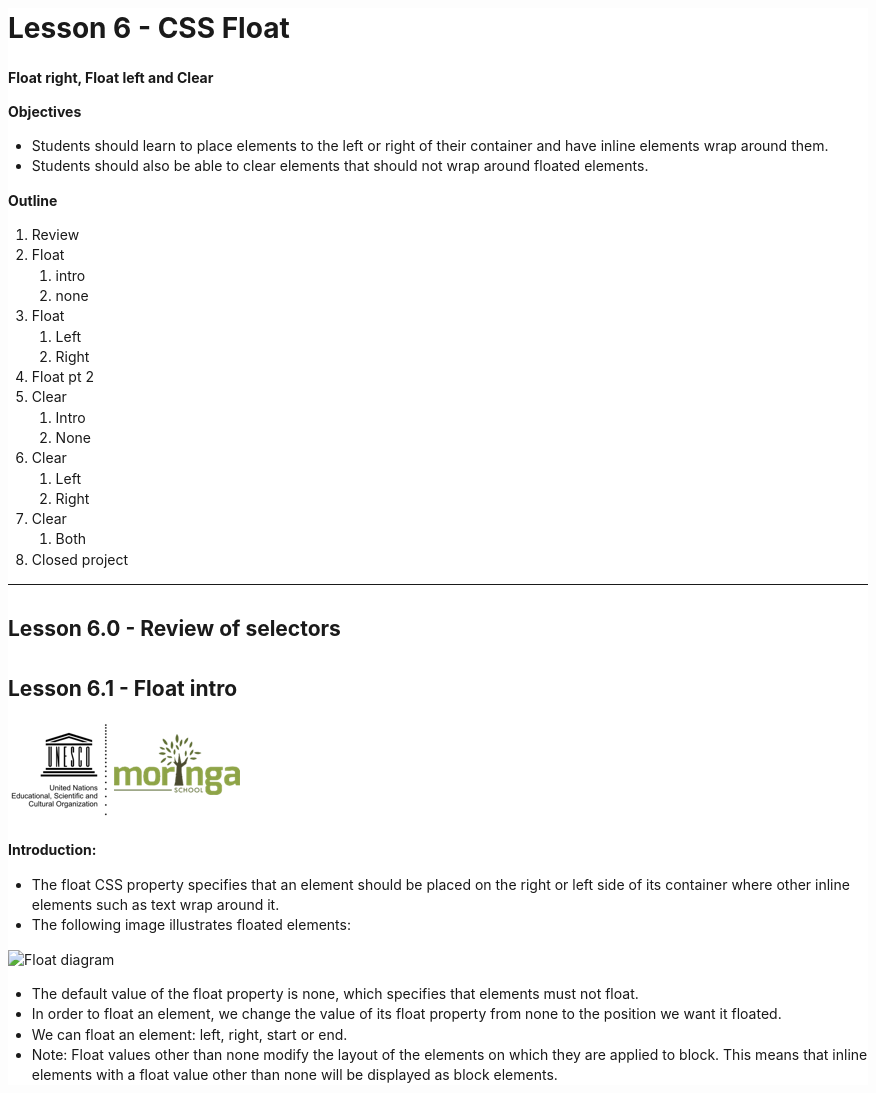 # Lesson 6 - CSS Float
**Float right, Float left and Clear**

**Objectives**
+ Students should learn to place elements to the left or right of their container and have inline elements wrap around them.
+ Students should also be able to clear elements that should not wrap around floated elements.

**Outline**
1. Review
2. Float
    1. intro
    2. none
3. Float
    1. Left
    2. Right
4. Float pt 2
5. Clear
    1. Intro
    2. None
6. Clear
    1. Left
    2. Right
7. Clear
    1. Both
8. Closed project

***************************************************************

## Lesson 6.0 - Review of selectors

## Lesson 6.1 - Float intro

![Moringa School and Unesco](../images/moringa_unesco.png)

**Introduction:**
+ The float CSS property specifies that an element should be placed on the right or left side of its container where other inline elements such as text wrap around it.
+ The following image illustrates floated elements:

![Float diagram](https://storage.googleapis.com/replit/images/1503324161961_3fcceb2a26791e8b5d529abef8f097d0.png)

+ The default value of the float property is none, which specifies that elements must not float.
+ In order to float an element, we change the value of its float property from none to the position we want it floated.
+ We can float an element: left, right, start or end.
+ Note: Float values other than none modify the layout of the elements on which they are applied to block. This means that inline elements with a float value other than none will be displayed as block elements.

